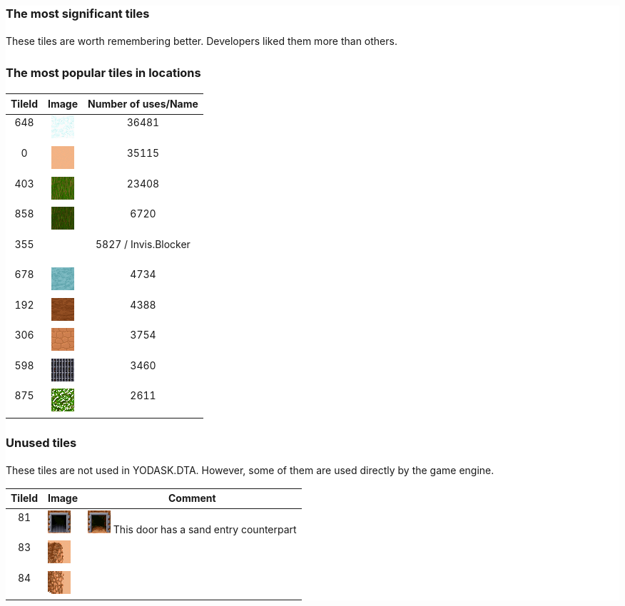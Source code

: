 ### The most significant tiles

These tiles are worth remembering better. Developers liked them more than others.

### The most popular tiles in locations

| TileId | Image                      | Number of uses/Name                                 |
|:------:|:--------------------------:|:---------------------------------------------------:|
| 648    | ![](images/tiles/0648.png) | 36481                                               |
| 0      | ![](images/tiles/0000.png) | 35115                                               |
| 403    | ![](images/tiles/0403.png) | 23408                                               |
| 858    | ![](images/tiles/0858.png) | 6720                                                |
| 355    | ![](images/tiles/0355.png) | 5827 / Invis.Blocker                                  |
| 678    | ![](images/tiles/0678.png) | 4734                                                |
| 192    | ![](images/tiles/0192.png) | 4388                                                |
| 306    | ![](images/tiles/0306.png) | 3754                                                |
| 598    | ![](images/tiles/0598.png) | 3460                                                |
| 875    | ![](images/tiles/0875.png) | 2611                                                |
	
		
### Unused tiles

These tiles are not used in YODASK.DTA. However, some of them are used directly by the game engine.


| TileId | Image                     | Comment                                                  |
|:------:|---------------------------|----------------------------------------------------------|
| 81    | ![](images/tiles/0081.png) | ![](images/tiles/0082.png) This door has a sand entry counterpart |
| 83    | ![](images/tiles/0083.png) |                                                          |
| 84    | ![](images/tiles/0084.png) |                                                          |